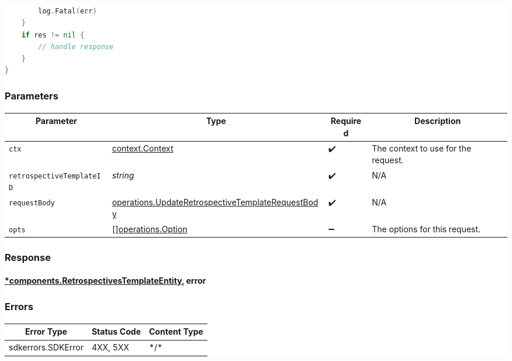 ```go
        log.Fatal(err)
    }
    if res != nil {
        // handle response
    }
}
```

### Parameters

| Parameter                                                                                                              | Type                                                                                                                   | Required                                                                                                               | Description                                                                                                            |
| ---------------------------------------------------------------------------------------------------------------------- | ---------------------------------------------------------------------------------------------------------------------- | ---------------------------------------------------------------------------------------------------------------------- | ---------------------------------------------------------------------------------------------------------------------- |
| `ctx`                                                                                                                  | [context.Context](https://pkg.go.dev/context#Context)                                                                  | :heavy_check_mark:                                                                                                     | The context to use for the request.                                                                                    |
| `retrospectiveTemplateID`                                                                                              | *string*                                                                                                               | :heavy_check_mark:                                                                                                     | N/A                                                                                                                    |
| `requestBody`                                                                                                          | [operations.UpdateRetrospectiveTemplateRequestBody](../../models/operations/updateretrospectivetemplaterequestbody.md) | :heavy_check_mark:                                                                                                     | N/A                                                                                                                    |
| `opts`                                                                                                                 | [][operations.Option](../../models/operations/option.md)                                                               | :heavy_minus_sign:                                                                                                     | The options for this request.                                                                                          |

### Response

**[*components.RetrospectivesTemplateEntity](../../models/components/retrospectivestemplateentity.md), error**

### Errors

| Error Type         | Status Code        | Content Type       |
| ------------------ | ------------------ | ------------------ |
| sdkerrors.SDKError | 4XX, 5XX           | \*/\*              |
